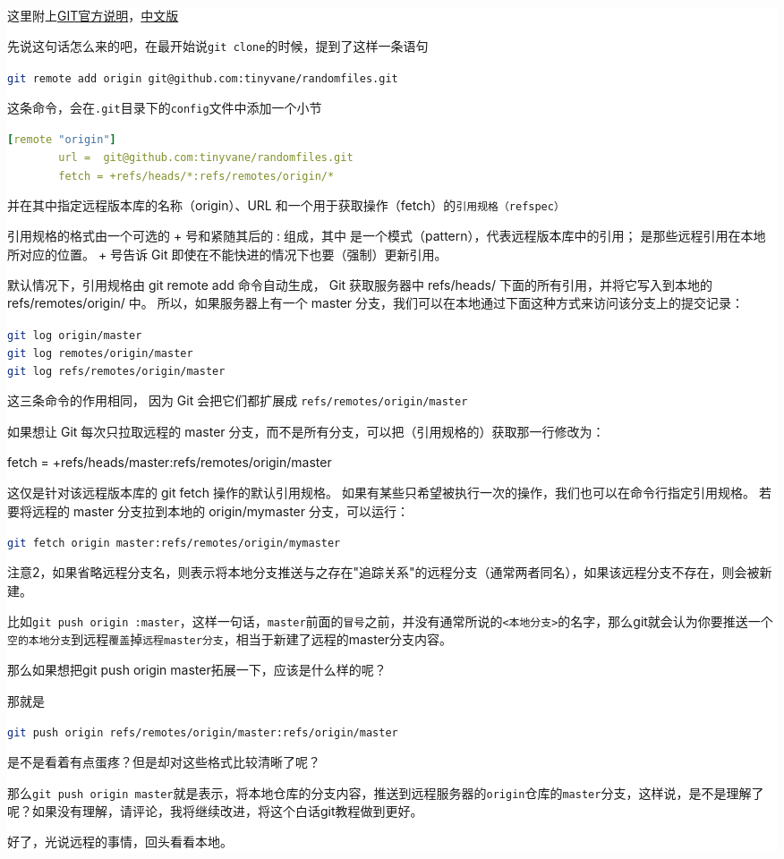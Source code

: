 这里附上[GIT官方说明](https://www.git-scm.com/book/tr/v2/Git-Internals-The-Refspec)，[中文版](https://www.git-scm.com/book/zh/v2/Git-%E5%86%85%E9%83%A8%E5%8E%9F%E7%90%86-%E5%BC%95%E7%94%A8%E8%A7%84%E6%A0%BC)

先说这句话怎么来的吧，在最开始说`git clone`的时候，提到了这样一条语句

``` bash
git remote add origin git@github.com:tinyvane/randomfiles.git
```

这条命令，会在`.git`目录下的`config`文件中添加一个小节

``` yml
[remote "origin"]
        url =  git@github.com:tinyvane/randomfiles.git
        fetch = +refs/heads/*:refs/remotes/origin/*
```

并在其中指定远程版本库的名称（origin）、URL 和一个用于获取操作（fetch）的`引用规格（refspec）`

引用规格的格式由一个可选的 + 号和紧随其后的 <src>:<dst> 组成，其中 <src> 是一个模式（pattern），代表远程版本库中的引用；<dst> 是那些远程引用在本地所对应的位置。 + 号告诉 Git 即使在不能快进的情况下也要（强制）更新引用。

默认情况下，引用规格由 git remote add 命令自动生成， Git 获取服务器中 refs/heads/ 下面的所有引用，并将它写入到本地的 refs/remotes/origin/ 中。 所以，如果服务器上有一个 master 分支，我们可以在本地通过下面这种方式来访问该分支上的提交记录：

``` bash
git log origin/master
git log remotes/origin/master
git log refs/remotes/origin/master
```

这三条命令的作用相同， 因为 Git 会把它们都扩展成 `refs/remotes/origin/master`

如果想让 Git 每次只拉取远程的 master 分支，而不是所有分支，可以把（引用规格的）获取那一行修改为：

fetch = +refs/heads/master:refs/remotes/origin/master

这仅是针对该远程版本库的 git fetch 操作的默认引用规格。 如果有某些只希望被执行一次的操作，我们也可以在命令行指定引用规格。 若要将远程的 master 分支拉到本地的 origin/mymaster 分支，可以运行：

``` bash
git fetch origin master:refs/remotes/origin/mymaster
```

注意2，如果省略远程分支名，则表示将本地分支推送与之存在"追踪关系"的远程分支（通常两者同名），如果该远程分支不存在，则会被新建。

比如`git push origin :master`，这样一句话，`master`前面的`冒号`之前，并没有通常所说的`<本地分支>`的名字，那么git就会认为你要推送一个`空的本地分支`到远程`覆盖`掉`远程master分支`，相当于新建了远程的master分支内容。

那么如果想把git push origin master拓展一下，应该是什么样的呢？

那就是

``` bash
git push origin refs/remotes/origin/master:refs/origin/master
```

是不是看着有点蛋疼？但是却对这些格式比较清晰了呢？

那么`git push origin master`就是表示，将本地仓库的分支内容，推送到远程服务器的`origin`仓库的`master`分支，这样说，是不是理解了呢？如果没有理解，请评论，我将继续改进，将这个白话git教程做到更好。

好了，光说远程的事情，回头看看本地。
